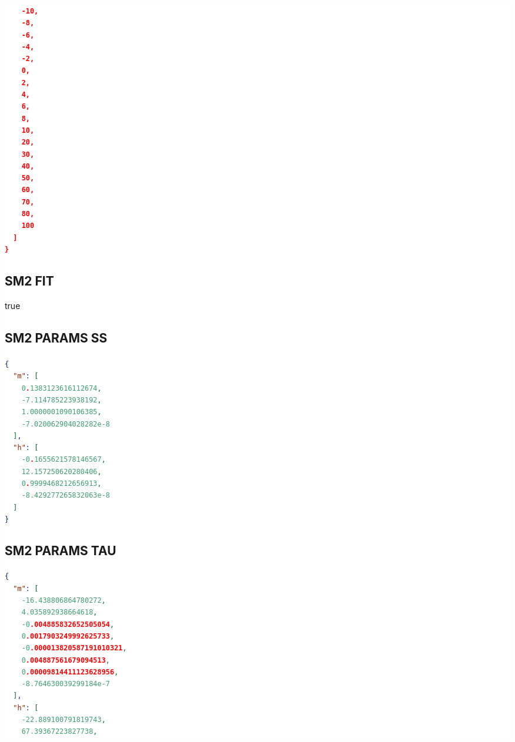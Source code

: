 ```json
    -10,
    -8,
    -6,
    -4,
    -2,
    0,
    2,
    4,
    6,
    8,
    10,
    20,
    30,
    40,
    50,
    60,
    70,
    80,
    100
  ]
}
```

## SM2 FIT

true

## SM2 PARAMS SS

```json
{
  "m": [
    0.1383123616112674,
    -7.114785223938192,
    1.0000001090106385,
    -7.020062904028282e-8
  ],
  "h": [
    -0.1655621578146567,
    12.157250620280406,
    0.9999468212656913,
    -8.429277265832063e-8
  ]
}
```

## SM2 PARAMS TAU

```json
{
  "m": [
    -16.438806864780272,
    4.035892938664618,
    -0.004885832652505054,
    0.0017903249992625733,
    -0.000013820587191010321,
    0.004887561679094513,
    0.00009814411123628956,
    -8.764630039299184e-7
  ],
  "h": [
    -22.889100791819743,
    67.39367223827738,
```